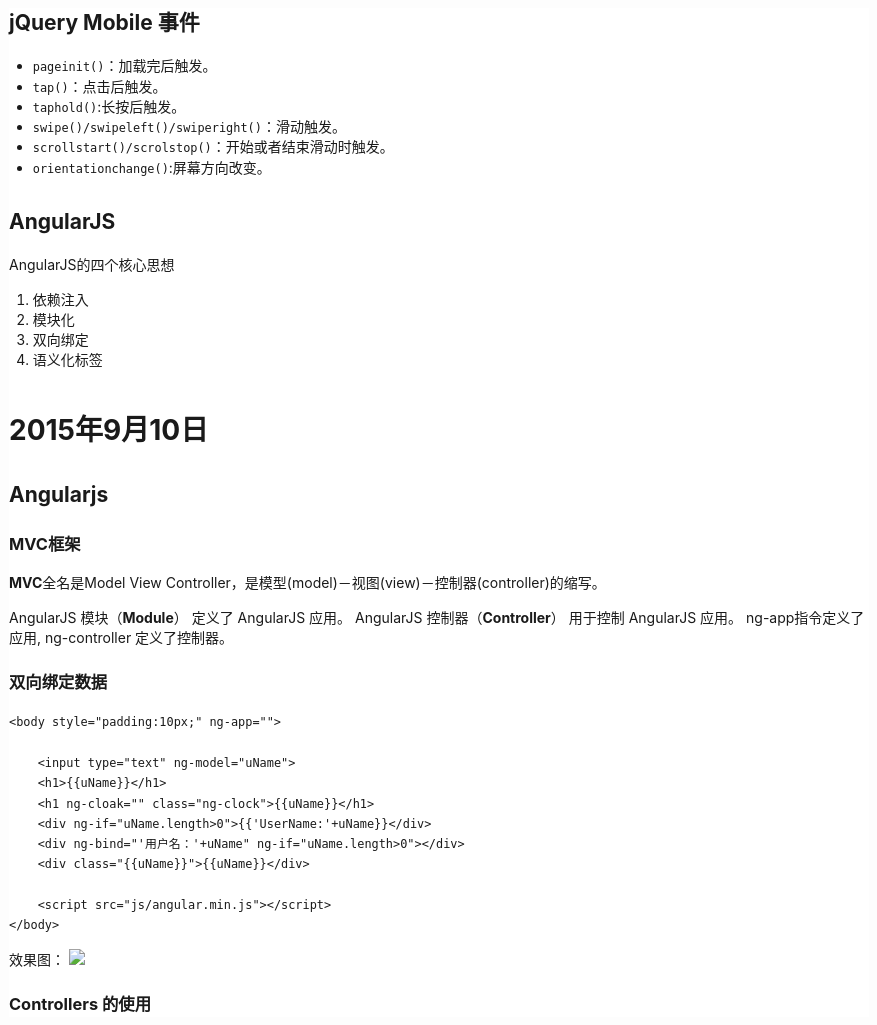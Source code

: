 ## jQuery Mobile 事件

- `pageinit()`：加载完后触发。
- `tap()`：点击后触发。
- `taphold()`:长按后触发。
- `swipe()/swipeleft()/swiperight()`：滑动触发。
- `scrollstart()/scrolstop()`：开始或者结束滑动时触发。
- `orientationchange()`:屏幕方向改变。

## AngularJS

AngularJS的四个核心思想

1. 依赖注入
2. 模块化
3. 双向绑定
4. 语义化标签

# 2015年9月10日

## Angularjs

### MVC框架

**MVC**全名是Model View Controller，是模型(model)－视图(view)－控制器(controller)的缩写。

AngularJS 模块（**Module**） 定义了 AngularJS 应用。
AngularJS 控制器（**Controller**） 用于控制 AngularJS 应用。
ng-app指令定义了应用, ng-controller 定义了控制器。

### 双向绑定数据

```
<body style="padding:10px;" ng-app="">

    <input type="text" ng-model="uName">
    <h1>{{uName}}</h1>
    <h1 ng-cloak="" class="ng-clock">{{uName}}</h1>
    <div ng-if="uName.length>0">{{'UserName:'+uName}}</div>
    <div ng-bind="'用户名：'+uName" ng-if="uName.length>0"></div>
    <div class="{{uName}}">{{uName}}</div>

    <script src="js/angular.min.js"></script>
</body>
```

效果图：
![](http://i.imgur.com/bvNbEO0.jpg)

### Controllers 的使用
